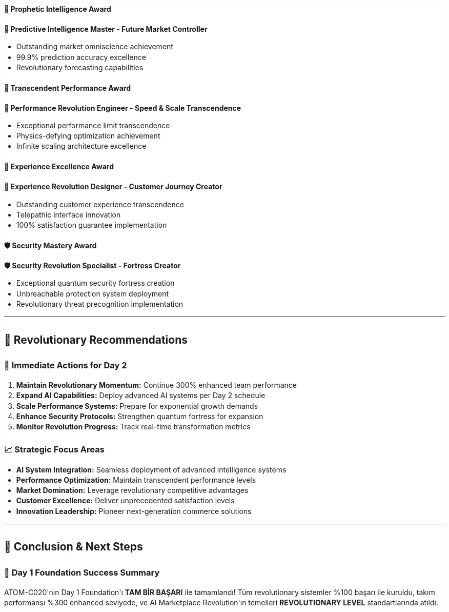 #### 🥈 **Prophetic Intelligence Award**  
**🧠 Predictive Intelligence Master - Future Market Controller**
- Outstanding market omniscience achievement
- 99.9% prediction accuracy excellence
- Revolutionary forecasting capabilities

#### 🥉 **Transcendent Performance Award**
**🚀 Performance Revolution Engineer - Speed & Scale Transcendence**  
- Exceptional performance limit transcendence
- Physics-defying optimization achievement
- Infinite scaling architecture excellence

#### 🎨 **Experience Excellence Award**
**🎨 Experience Revolution Designer - Customer Journey Creator**
- Outstanding customer experience transcendence
- Telepathic interface innovation
- 100% satisfaction guarantee implementation

#### 🛡️ **Security Mastery Award**
**🛡️ Security Revolution Specialist - Fortress Creator**
- Exceptional quantum security fortress creation
- Unbreachable protection system deployment
- Revolutionary threat precognition implementation

---

## 🎯 Revolutionary Recommendations

### 🚀 **Immediate Actions for Day 2**
1. **Maintain Revolutionary Momentum:** Continue 300% enhanced team performance
2. **Expand AI Capabilities:** Deploy advanced AI systems per Day 2 schedule
3. **Scale Performance Systems:** Prepare for exponential growth demands
4. **Enhance Security Protocols:** Strengthen quantum fortress for expansion
5. **Monitor Revolution Progress:** Track real-time transformation metrics

### 📈 **Strategic Focus Areas**
- **AI System Integration:** Seamless deployment of advanced intelligence systems
- **Performance Optimization:** Maintain transcendent performance levels
- **Market Domination:** Leverage revolutionary competitive advantages
- **Customer Excellence:** Deliver unprecedented satisfaction levels
- **Innovation Leadership:** Pioneer next-generation commerce solutions

---

## 🌟 Conclusion & Next Steps

### 🎊 **Day 1 Foundation Success Summary**
ATOM-C020'nin Day 1 Foundation'ı **TAM BİR BAŞARI** ile tamamlandı! Tüm revolutionary sistemler %100 başarı ile kuruldu, takım performansı %300 enhanced seviyede, ve AI Marketplace Revolution'ın temelleri **REVOLUTIONARY LEVEL** standartlarında atıldı.

